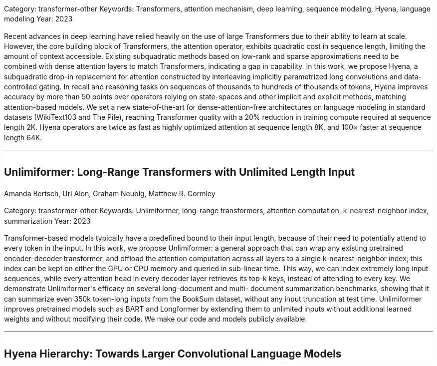 Category: transformer-other
Keywords: Transformers, attention mechanism, deep learning, sequence modeling, Hyena, language modeling
Year: 2023

Recent advances in deep learning have relied heavily on the use of large
Transformers due to their ability to learn at scale. However, the core building
block of Transformers, the attention operator, exhibits quadratic cost in
sequence length, limiting the amount of context accessible. Existing
subquadratic methods based on low-rank and sparse approximations need to be
combined with dense attention layers to match Transformers, indicating a gap in
capability. In this work, we propose Hyena, a subquadratic drop-in replacement
for attention constructed by interleaving implicitly parametrized long
convolutions and data-controlled gating. In recall and reasoning tasks on
sequences of thousands to hundreds of thousands of tokens, Hyena improves
accuracy by more than 50 points over operators relying on state-spaces and other
implicit and explicit methods, matching attention-based models. We set a new
state-of-the-art for dense-attention-free architectures on language modeling in
standard datasets (WikiText103 and The Pile), reaching Transformer quality with
a 20% reduction in training compute required at sequence length 2K. Hyena
operators are twice as fast as highly optimized attention at sequence length 8K,
and 100× faster at sequence length 64K.

---

## Unlimiformer: Long-Range Transformers with Unlimited Length Input

Amanda Bertsch, Uri Alon, Graham Neubig, Matthew R. Gormley

Category: transformer-other
Keywords: Unlimiformer, long-range transformers, attention computation, k-nearest-neighbor index, summarization
Year: 2023

Transformer-based models typically have a predefined bound to their input
length, because of their need to potentially attend to every token in the input.
In this work, we propose Unlimiformer: a general approach that can wrap any
existing pretrained encoder-decoder transformer, and offload the attention
computation across all layers to a single k-nearest-neighbor index; this index
can be kept on either the GPU or CPU memory and queried in sub-linear time. This
way, we can index extremely long input sequences, while every attention head in
every decoder layer retrieves its top-k keys, instead of attending to every key.
We demonstrate Unlimiformer's efficacy on several long-document and multi-
document summarization benchmarks, showing that it can summarize even 350k
token-long inputs from the BookSum dataset, without any input truncation at test
time. Unlimiformer improves pretrained models such as BART and Longformer by
extending them to unlimited inputs without additional learned weights and
without modifying their code. We make our code and models publicly available.

---

## Hyena Hierarchy: Towards Larger Convolutional Language Models
